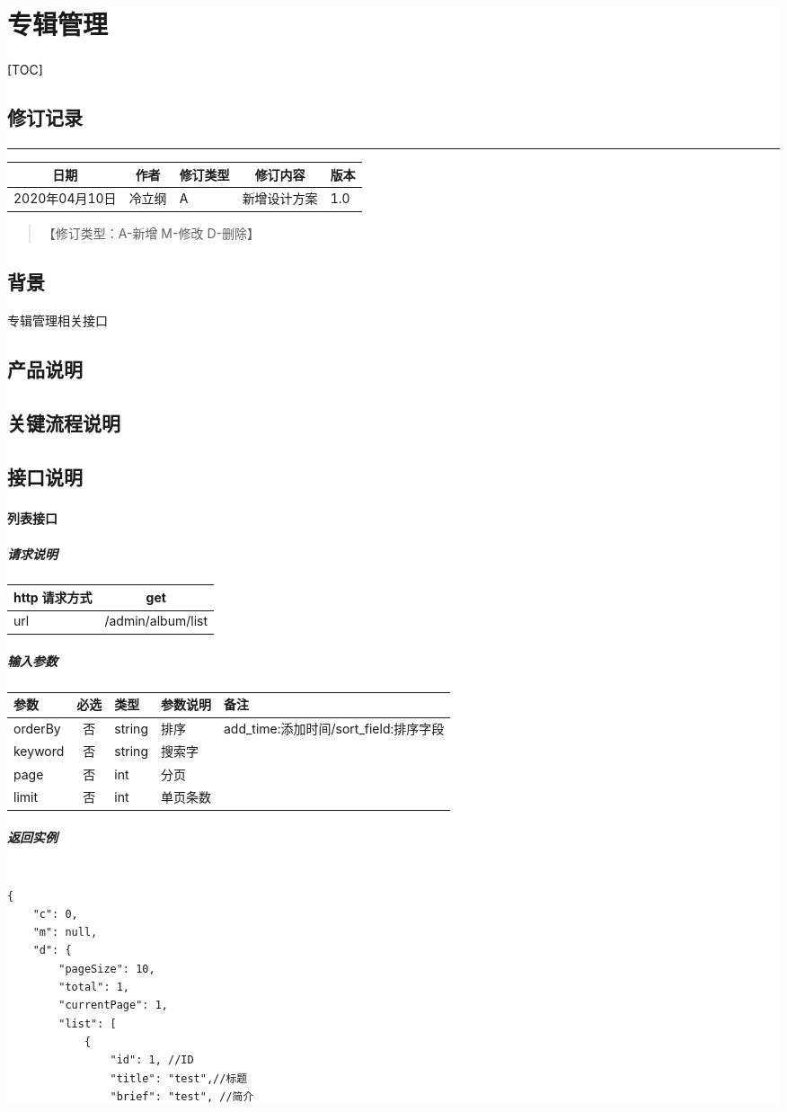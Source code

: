# 专辑管理

[TOC]
## 修订记录
----

日期 | 作者 | 修订类型 | 修订内容 | 版本
---- | ---- | ---- | ---- | ---- |
2020年04月10日|冷立纲|A|新增设计方案|1.0

> 【修订类型：A-新增  M-修改 D-删除】

## 背景

专辑管理相关接口

## 产品说明


## 关键流程说明

## 接口说明


####  列表接口

##### 请求说明

| http 请求方式          | get |
|:------------- |:---------------:|
| url      |/admin/album/list |


#####  输入参数

| 参数          |必选             | 类型       | 参数说明        | 备注          |
|:-------------|:---------------:|:-------------|:-------------|:-------------|
| orderBy   | 否 | string  |  排序 |  add_time:添加时间/sort_field:排序字段  |
| keyword   | 否 | string  |  搜索字 |  |
| page   | 否 | int  |  分页 |  |
| limit   | 否 | int  |  单页条数 |  |




#####  返回实例

```

{
    "c": 0,
    "m": null,
    "d": {
        "pageSize": 10,
        "total": 1,
        "currentPage": 1,
        "list": [
            {
                "id": 1, //ID
                "title": "test",//标题
                "brief": "test", //简介
```